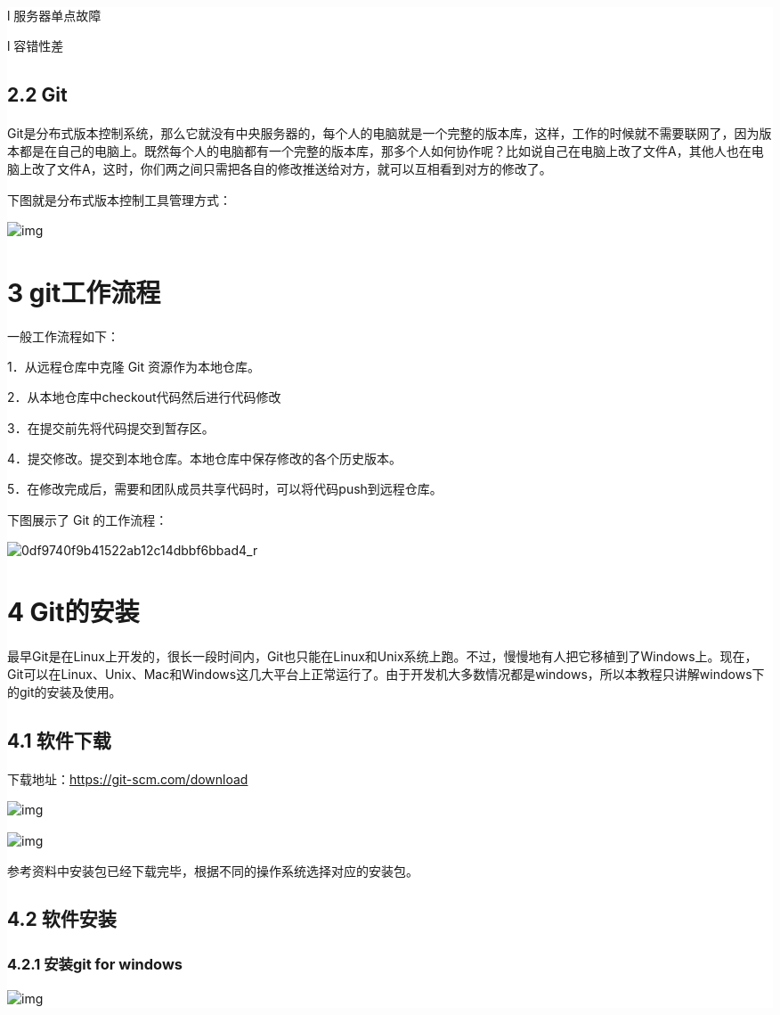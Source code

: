 l 服务器单点故障

l 容错性差

## 2.2  Git

Git是分布式版本控制系统，那么它就没有中央服务器的，每个人的电脑就是一个完整的版本库，这样，工作的时候就不需要联网了，因为版本都是在自己的电脑上。既然每个人的电脑都有一个完整的版本库，那多个人如何协作呢？比如说自己在电脑上改了文件A，其他人也在电脑上改了文件A，这时，你们两之间只需把各自的修改推送给对方，就可以互相看到对方的修改了。

下图就是分布式版本控制工具管理方式：

 

![img](F:\2019JavaHeima\JavaMarkdownNote\clip_image007.jpg)

# 3  git工作流程

一般工作流程如下：

1．从远程仓库中克隆 Git 资源作为本地仓库。

2．从本地仓库中checkout代码然后进行代码修改

3．在提交前先将代码提交到暂存区。

4．提交修改。提交到本地仓库。本地仓库中保存修改的各个历史版本。

5．在修改完成后，需要和团队成员共享代码时，可以将代码push到远程仓库。

下图展示了 Git 的工作流程：

![0df9740f9b41522ab12c14dbbf6bbad4_r](F:\2019JavaHeima\JavaMarkdownNote\clip_image009.jpg)

# 4  Git的安装

最早Git是在Linux上开发的，很长一段时间内，Git也只能在Linux和Unix系统上跑。不过，慢慢地有人把它移植到了Windows上。现在，Git可以在Linux、Unix、Mac和Windows这几大平台上正常运行了。由于开发机大多数情况都是windows，所以本教程只讲解windows下的git的安装及使用。

## 4.1     软件下载

下载地址：https://git-scm.com/download

![img](F:\2019JavaHeima\JavaMarkdownNote\clip_image011.jpg)

![img](F:\2019JavaHeima\JavaMarkdownNote\clip_image013.jpg)

参考资料中安装包已经下载完毕，根据不同的操作系统选择对应的安装包。

## 4.2  软件安装

### 4.2.1  安装git for windows

![img](F:\2019JavaHeima\JavaMarkdownNote\clip_image015.jpg)
